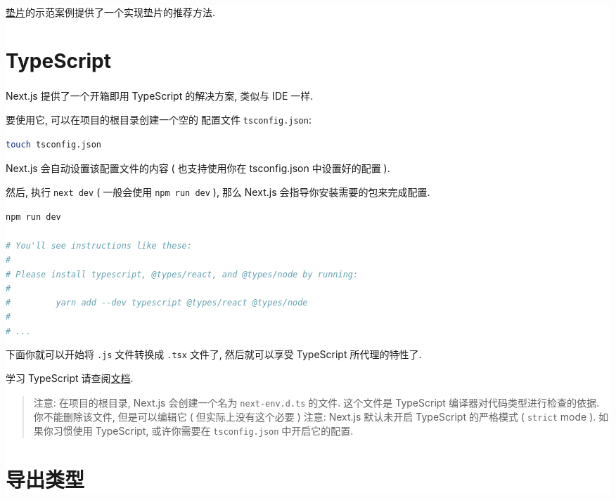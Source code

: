 

[垫片](https://github.com/zeit/next.js/tree/canary/examples/with-polyfills)的示范案例提供了一个实现垫片的推荐方法.




# TypeScript



Next.js 提供了一个开箱即用 TypeScript 的解决方案, 类似与 IDE 一样.



要使用它, 可以在项目的根目录创建一个空的 配置文件 `tsconfig.json`:

```sh
touch tsconfig.json
```



Next.js 会自动设置该配置文件的内容 ( 也支持使用你在 tsconfig.json 中设置好的配置 ).



然后, 执行 `next dev` ( 一般会使用 `npm run dev` ), 那么 Next.js 会指导你安装需要的包来完成配置.

```sh
npm run dev

# You'll see instructions like these:
#
# Please install typescript, @types/react, and @types/node by running:
#
#         yarn add --dev typescript @types/react @types/node
#
# ...
```



下面你就可以开始将 `.js` 文件转换成 `.tsx` 文件了, 然后就可以享受 TypeScript 所代理的特性了.



学习 TypeScript 请查阅[文档](https://www.typescriptlang.org/).






> 注意: 在项目的根目录, Next.js 会创建一个名为 `next-env.d.ts` 的文件. 这个文件是 TypeScript 编译器对代码类型进行检查的依据.
> 你不能删除该文件, 但是可以编辑它 ( 但实际上没有这个必要 )
> 注意: Next.js 默认未开启 TypeScript 的严格模式 ( `strict` mode ). 如果你习惯使用 TypeScript, 或许你需要在 `tsconfig.json` 中开启它的配置.




# 导出类型


